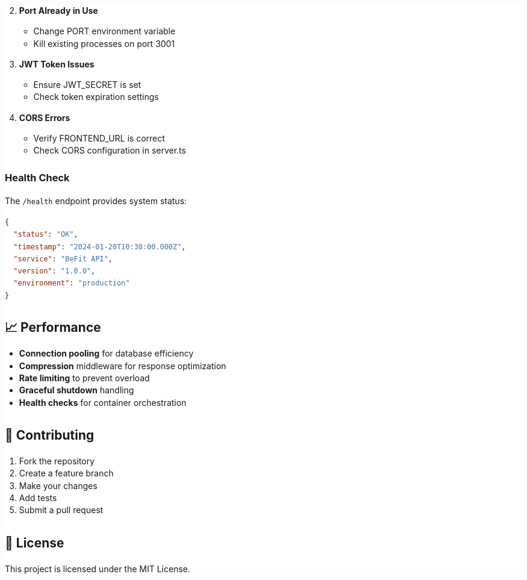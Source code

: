 2. **Port Already in Use**
   - Change PORT environment variable
   - Kill existing processes on port 3001

3. **JWT Token Issues**
   - Ensure JWT_SECRET is set
   - Check token expiration settings

4. **CORS Errors**
   - Verify FRONTEND_URL is correct
   - Check CORS configuration in server.ts

### Health Check

The `/health` endpoint provides system status:
```json
{
  "status": "OK",
  "timestamp": "2024-01-20T10:30:00.000Z",
  "service": "BeFit API",
  "version": "1.0.0",
  "environment": "production"
}
```

## 📈 Performance

- **Connection pooling** for database efficiency
- **Compression** middleware for response optimization
- **Rate limiting** to prevent overload
- **Graceful shutdown** handling
- **Health checks** for container orchestration

## 🤝 Contributing

1. Fork the repository
2. Create a feature branch
3. Make your changes
4. Add tests
5. Submit a pull request

## 📄 License

This project is licensed under the MIT License.